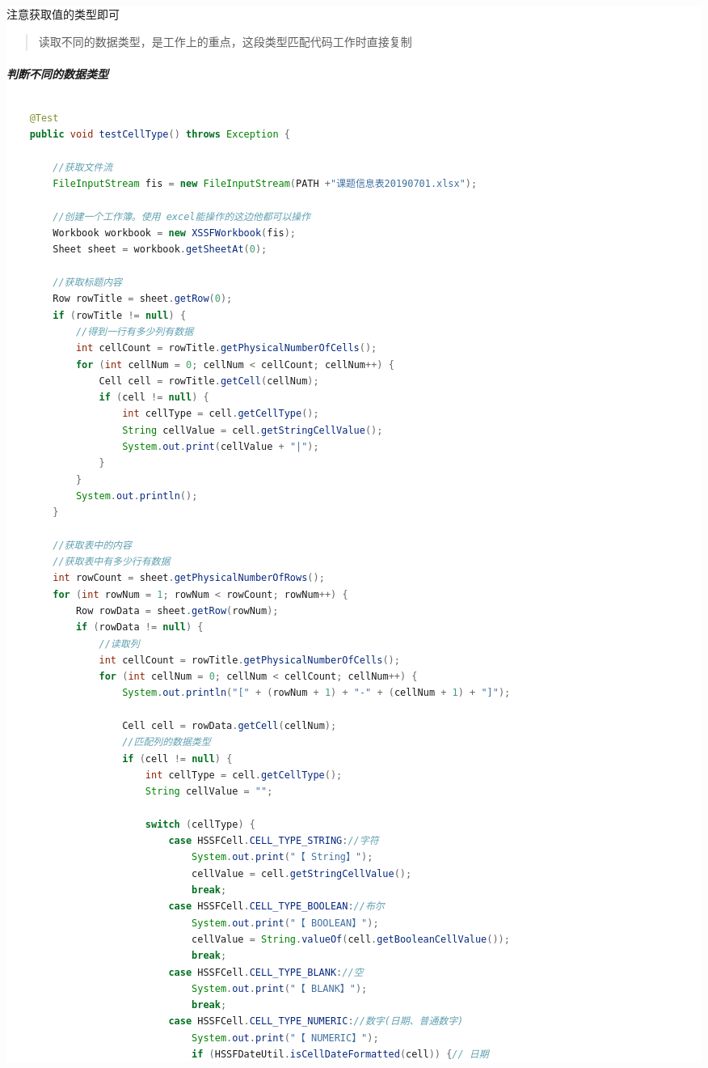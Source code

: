 注意获取值的类型即可

> 读取不同的数据类型，是工作上的重点，这段类型匹配代码工作时直接复制

###### **判断不同的数据类型**

```java
    @Test
    public void testCellType() throws Exception {

        //获取文件流
        FileInputStream fis = new FileInputStream(PATH +"课题信息表20190701.xlsx");

        //创建一个工作簿。使用 excel能操作的这边他都可以操作
        Workbook workbook = new XSSFWorkbook(fis);
        Sheet sheet = workbook.getSheetAt(0);

        //获取标题内容
        Row rowTitle = sheet.getRow(0);
        if (rowTitle != null) {
            //得到一行有多少列有数据
            int cellCount = rowTitle.getPhysicalNumberOfCells();
            for (int cellNum = 0; cellNum < cellCount; cellNum++) {
                Cell cell = rowTitle.getCell(cellNum);
                if (cell != null) {
                    int cellType = cell.getCellType();
                    String cellValue = cell.getStringCellValue();
                    System.out.print(cellValue + "|");
                }
            }
            System.out.println();
        }

        //获取表中的内容
        //获取表中有多少行有数据
        int rowCount = sheet.getPhysicalNumberOfRows();
        for (int rowNum = 1; rowNum < rowCount; rowNum++) {
            Row rowData = sheet.getRow(rowNum);
            if (rowData != null) {
                //读取列
                int cellCount = rowTitle.getPhysicalNumberOfCells();
                for (int cellNum = 0; cellNum < cellCount; cellNum++) {
                    System.out.println("[" + (rowNum + 1) + "-" + (cellNum + 1) + "]");

                    Cell cell = rowData.getCell(cellNum);
                    //匹配列的数据类型
                    if (cell != null) {
                        int cellType = cell.getCellType();
                        String cellValue = "";

                        switch (cellType) {
                            case HSSFCell.CELL_TYPE_STRING://字符
                                System.out.print("【 String】");
                                cellValue = cell.getStringCellValue();
                                break;
                            case HSSFCell.CELL_TYPE_BOOLEAN://布尔
                                System.out.print("【 BOOLEAN】");
                                cellValue = String.valueOf(cell.getBooleanCellValue());
                                break;
                            case HSSFCell.CELL_TYPE_BLANK://空
                                System.out.print("【 BLANK】");
                                break;
                            case HSSFCell.CELL_TYPE_NUMERIC://数字(日期、普通数字)
                                System.out.print("【 NUMERIC】");
                                if (HSSFDateUtil.isCellDateFormatted(cell)) {// 日期
```